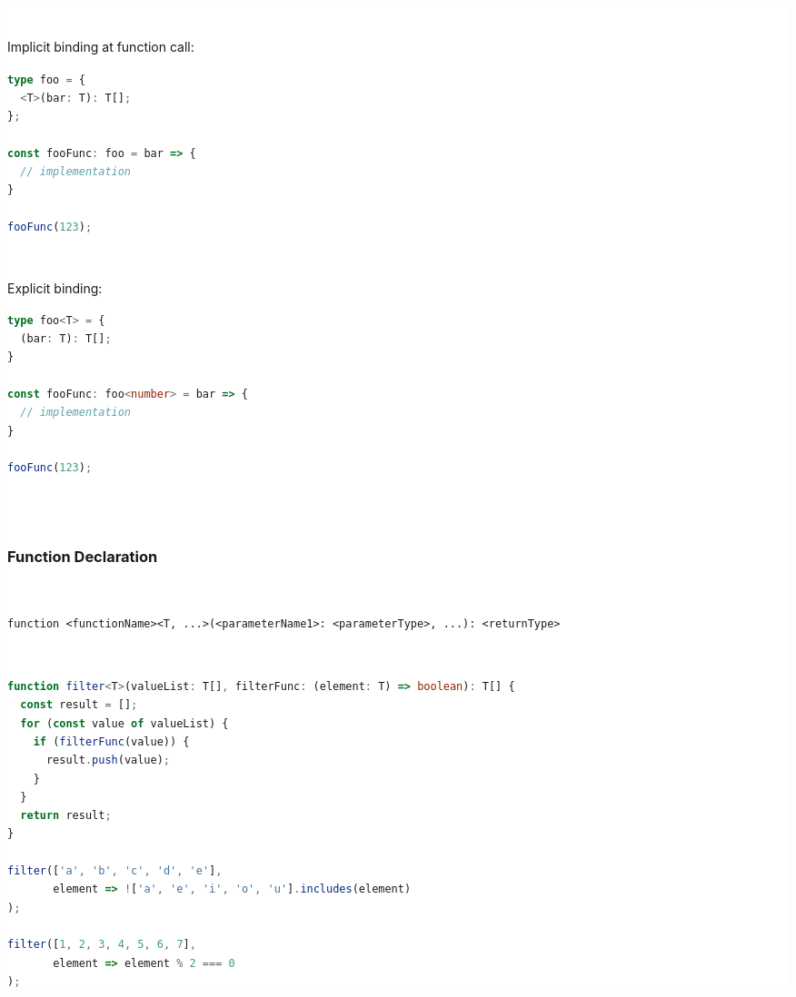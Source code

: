 <br>

Implicit binding at function call:

```typescript
type foo = {
  <T>(bar: T): T[];
};

const fooFunc: foo = bar => {
  // implementation
}

fooFunc(123);
```

<br>

Explicit binding:

```typescript
type foo<T> = {
  (bar: T): T[];
}

const fooFunc: foo<number> = bar => {
  // implementation
}

fooFunc(123);
```

<br>
<br>

### **Function Declaration**
<br>

```
function <functionName><T, ...>(<parameterName1>: <parameterType>, ...): <returnType>
```

<br>

```typescript
function filter<T>(valueList: T[], filterFunc: (element: T) => boolean): T[] {
  const result = [];
  for (const value of valueList) {
    if (filterFunc(value)) {
      result.push(value);
    }
  }
  return result;
}

filter(['a', 'b', 'c', 'd', 'e'], 
       element => !['a', 'e', 'i', 'o', 'u'].includes(element)
);

filter([1, 2, 3, 4, 5, 6, 7], 
       element => element % 2 === 0
);
```
